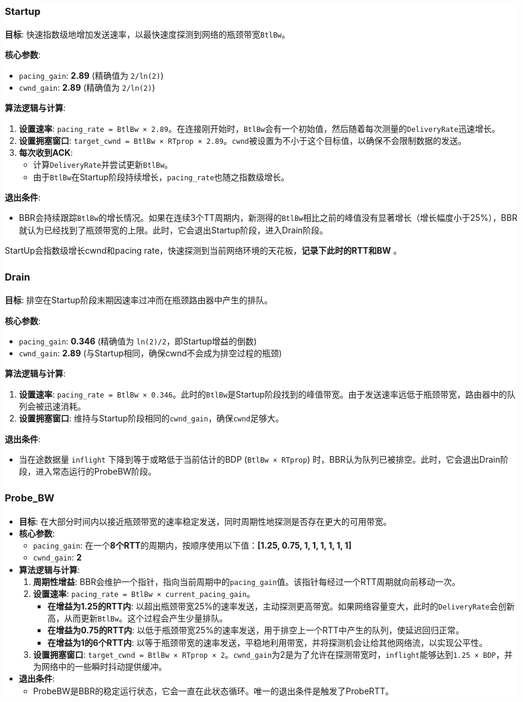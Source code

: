 
### Startup
**目标**: 快速指数级地增加发送速率，以最快速度探测到网络的瓶颈带宽`BtlBw`。

**核心参数**:

+   `pacing_gain`: **2.89** (精确值为 `2/ln(2)`)
+   `cwnd_gain`: **2.89** (精确值为 `2/ln(2)`)

**算法逻辑与计算**:

1.  **设置速率**: `pacing_rate = BtlBw × 2.89`。在连接刚开始时，`BtlBw`会有一个初始值，然后随着每次测量的`DeliveryRate`迅速增长。
1.  **设置拥塞窗口**: `target_cwnd = BtlBw × RTprop × 2.89`。`cwnd`被设置为不小于这个目标值，以确保不会限制数据的发送。
1.  **每次收到ACK**:
    +   计算`DeliveryRate`并尝试更新`BtlBw`。
    +   由于`BtlBw`在Startup阶段持续增长，`pacing_rate`也随之指数级增长。

**退出条件**:

+   BBR会持续跟踪`BtlBw`的增长情况。如果在连续3个TT周期内，新测得的`BtlBw`相比之前的峰值没有显著增长（增长幅度小于25%），BBR就认为已经找到了瓶颈带宽的上限。此时，它会退出Startup阶段，进入Drain阶段。

StartUp会指数级增长cwnd和pacing rate，快速探测到当前网络环境的天花板，**记录下此时的RTT和BW** 。

### Drain

**目标**: 排空在Startup阶段末期因速率过冲而在瓶颈路由器中产生的排队。

**核心参数**:

+   `pacing_gain`: **0.346** (精确值为 `ln(2)/2`，即Startup增益的倒数)
+   `cwnd_gain`: **2.89** (与Startup相同，确保cwnd不会成为排空过程的瓶颈)

**算法逻辑与计算**:

1.  **设置速率**: `pacing_rate = BtlBw × 0.346`。此时的`BtlBw`是Startup阶段找到的峰值带宽。由于发送速率远低于瓶颈带宽，路由器中的队列会被迅速消耗。
1.  **设置拥塞窗口**: 维持与Startup阶段相同的`cwnd_gain`，确保`cwnd`足够大。

**退出条件**:

+   当在途数据量 `inflight` 下降到等于或略低于当前估计的BDP (`BtlBw × RTprop`) 时，BBR认为队列已被排空。此时，它会退出Drain阶段，进入常态运行的ProbeBW阶段。

### Probe_BW

+   **目标**: 在大部分时间内以接近瓶颈带宽的速率稳定发送，同时周期性地探测是否存在更大的可用带宽。
+   **核心参数**:
    +   `pacing_gain`: 在一个**8个RTT**的周期内，按顺序使用以下值：**[1.25, 0.75, 1, 1, 1, 1, 1, 1]**
    +   `cwnd_gain`: **2**
+   **算法逻辑与计算**:
    1.  **周期性增益**: BBR会维护一个指针，指向当前周期中的`pacing_gain`值。该指针每经过一个RTT周期就向前移动一次。
    1.  **设置速率**: `pacing_rate = BtlBw × current_pacing_gain`。
        +   **在增益为1.25的RTT内**: 以超出瓶颈带宽25%的速率发送，主动探测更高带宽。如果网络容量变大，此时的`DeliveryRate`会创新高，从而更新`BtlBw`。这个过程会产生少量排队。
        +   **在增益为0.75的RTT内**: 以低于瓶颈带宽25%的速率发送，用于排空上一个RTT中产生的队列，使延迟回归正常。
        +   **在增益为1的6个RTT内**: 以等于瓶颈带宽的速率发送，平稳地利用带宽，并将探测机会让给其他网络流，以实现公平性。
    1.  **设置拥塞窗口**: `target_cwnd = BtlBw × RTprop × 2`。`cwnd_gain`为2是为了允许在探测带宽时，`inflight`能够达到`1.25 × BDP`，并为网络中的一些瞬时抖动提供缓冲。
+   **退出条件**:
    +   ProbeBW是BBR的稳定运行状态，它会一直在此状态循环。唯一的退出条件是触发了ProbeRTT。
